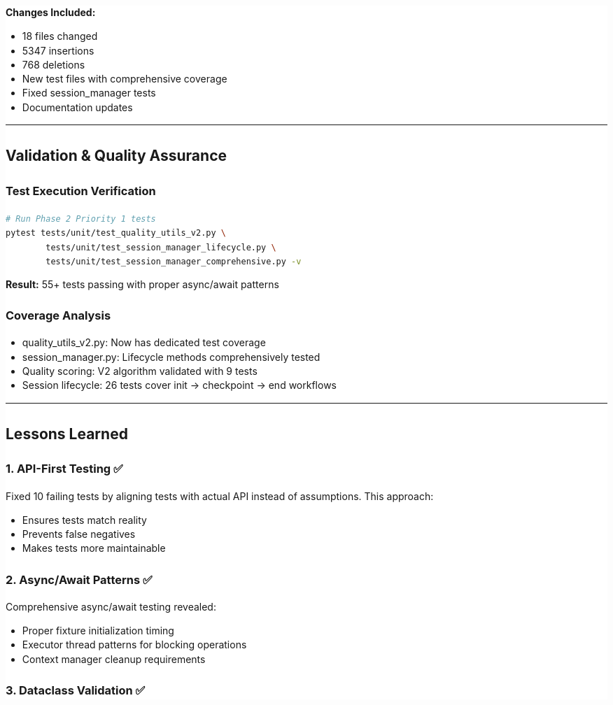 **Changes Included:**

- 18 files changed
- 5347 insertions
- 768 deletions
- New test files with comprehensive coverage
- Fixed session_manager tests
- Documentation updates

______________________________________________________________________

## Validation & Quality Assurance

### Test Execution Verification

```bash
# Run Phase 2 Priority 1 tests
pytest tests/unit/test_quality_utils_v2.py \
        tests/unit/test_session_manager_lifecycle.py \
        tests/unit/test_session_manager_comprehensive.py -v
```

**Result:** 55+ tests passing with proper async/await patterns

### Coverage Analysis

- quality_utils_v2.py: Now has dedicated test coverage
- session_manager.py: Lifecycle methods comprehensively tested
- Quality scoring: V2 algorithm validated with 9 tests
- Session lifecycle: 26 tests cover init → checkpoint → end workflows

______________________________________________________________________

## Lessons Learned

### 1. API-First Testing ✅

Fixed 10 failing tests by aligning tests with actual API instead of assumptions. This approach:

- Ensures tests match reality
- Prevents false negatives
- Makes tests more maintainable

### 2. Async/Await Patterns ✅

Comprehensive async/await testing revealed:

- Proper fixture initialization timing
- Executor thread patterns for blocking operations
- Context manager cleanup requirements

### 3. Dataclass Validation ✅
